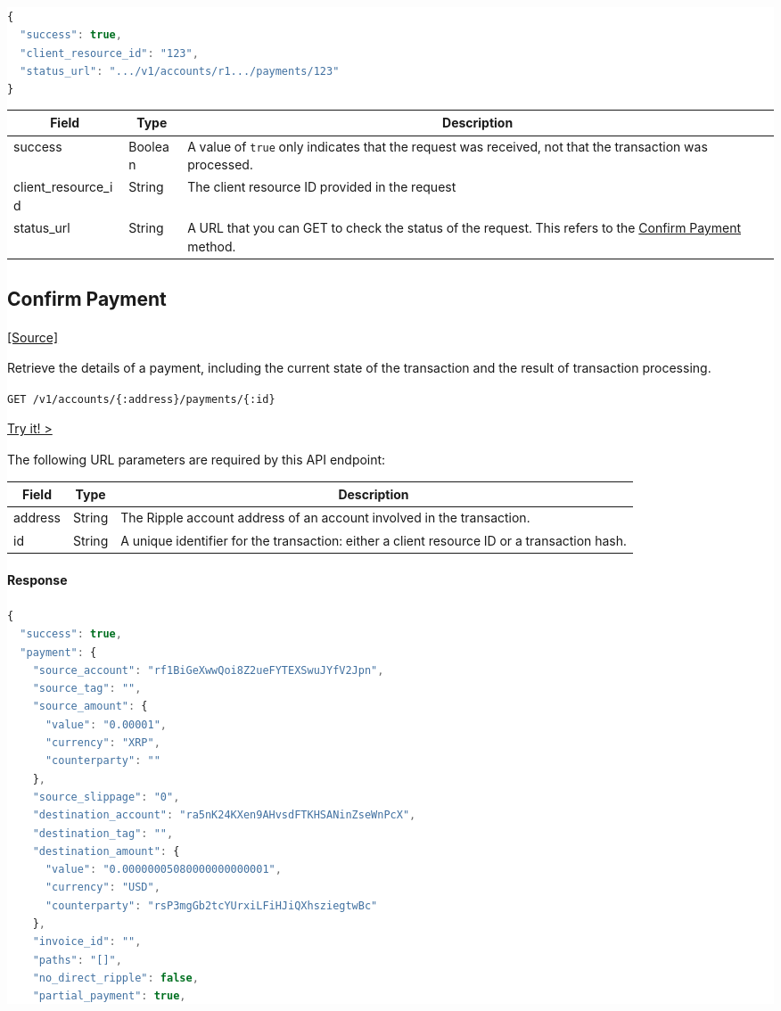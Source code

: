 ```js
{
  "success": true,
  "client_resource_id": "123",
  "status_url": ".../v1/accounts/r1.../payments/123"
}
```

| Field | Type | Description |
|-------|------|-------------|
| success | Boolean | A value of `true` only indicates that the request was received, not that the transaction was processed. |
| client_resource_id | String | The client resource ID provided in the request |
| status_url | String | A URL that you can GET to check the status of the request. This refers to the [Confirm Payment](#confirm-payment) method. |



## Confirm Payment ##
[[Source]<br>](https://github.com/ripple/ripple-rest/blob/a268d7058b9bf20d48a1b61d86093756e5274512/api/payments.js#L270 "Source")

Retrieve the details of a payment, including the current state of the transaction and the result of transaction processing.





```
GET /v1/accounts/{:address}/payments/{:id}
```



[Try it! >](https://ripple.com/build/rest-tool#confirm-payment)

The following URL parameters are required by this API endpoint:

| Field | Type | Description |
|-------|------|-------------|
| address | String | The Ripple account address of an account involved in the transaction. |
| id | String | A unique identifier for the transaction: either a client resource ID or a transaction hash. |

#### Response ####

```js
{
  "success": true,
  "payment": {
    "source_account": "rf1BiGeXwwQoi8Z2ueFYTEXSwuJYfV2Jpn",
    "source_tag": "",
    "source_amount": {
      "value": "0.00001",
      "currency": "XRP",
      "counterparty": ""
    },
    "source_slippage": "0",
    "destination_account": "ra5nK24KXen9AHvsdFTKHSANinZseWnPcX",
    "destination_tag": "",
    "destination_amount": {
      "value": "0.00000005080000000000001",
      "currency": "USD",
      "counterparty": "rsP3mgGb2tcYUrxiLFiHJiQXhsziegtwBc"
    },
    "invoice_id": "",
    "paths": "[]",
    "no_direct_ripple": false,
    "partial_payment": true,
```